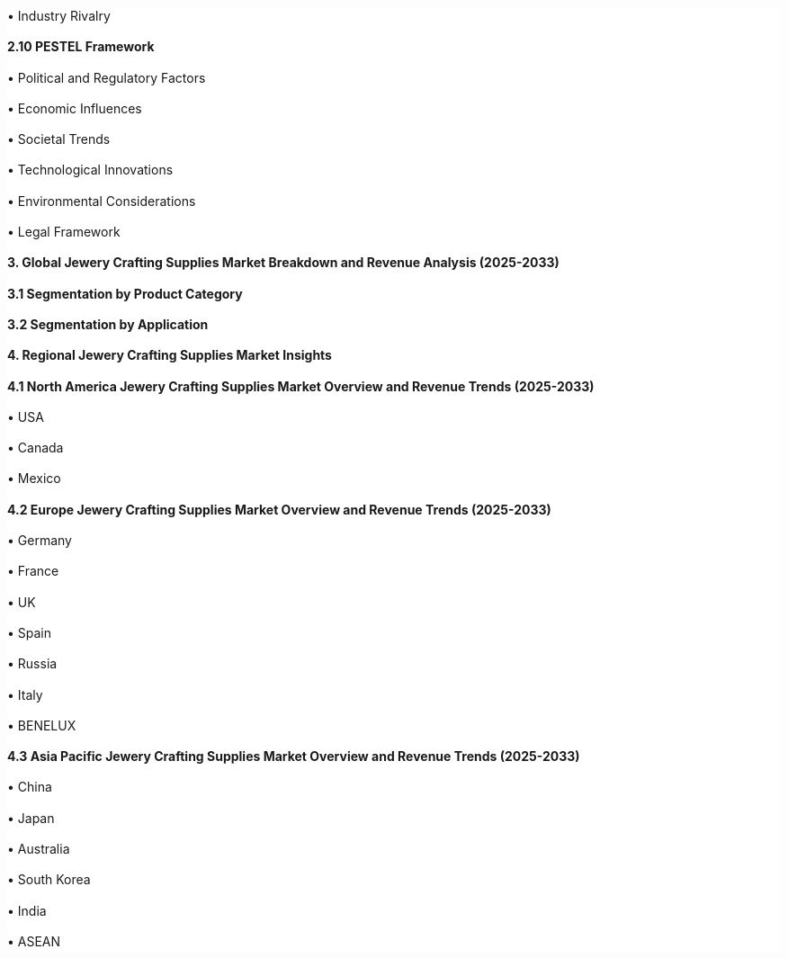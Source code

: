 • Industry Rivalry

<strong>2.10 PESTEL Framework</strong>

• Political and Regulatory Factors

• Economic Influences

• Societal Trends

• Technological Innovations

• Environmental Considerations

• Legal Framework

<strong>3. Global Jewery Crafting Supplies Market Breakdown and Revenue Analysis (2025-2033)</strong>

<strong>3.1 Segmentation by Product Category</strong>

<strong>3.2 Segmentation by Application</strong>

<strong>4. Regional Jewery Crafting Supplies Market Insights</strong>

<strong>4.1 North America Jewery Crafting Supplies Market Overview and Revenue Trends (2025-2033)</strong>

• USA

• Canada

• Mexico

<strong>4.2 Europe Jewery Crafting Supplies Market Overview and Revenue Trends (2025-2033)</strong>

• Germany

• France

• UK

• Spain

• Russia

• Italy

• BENELUX

<strong>4.3 Asia Pacific Jewery Crafting Supplies Market Overview and Revenue Trends (2025-2033)</strong>

• China

• Japan

• Australia

• South Korea

• India

• ASEAN
